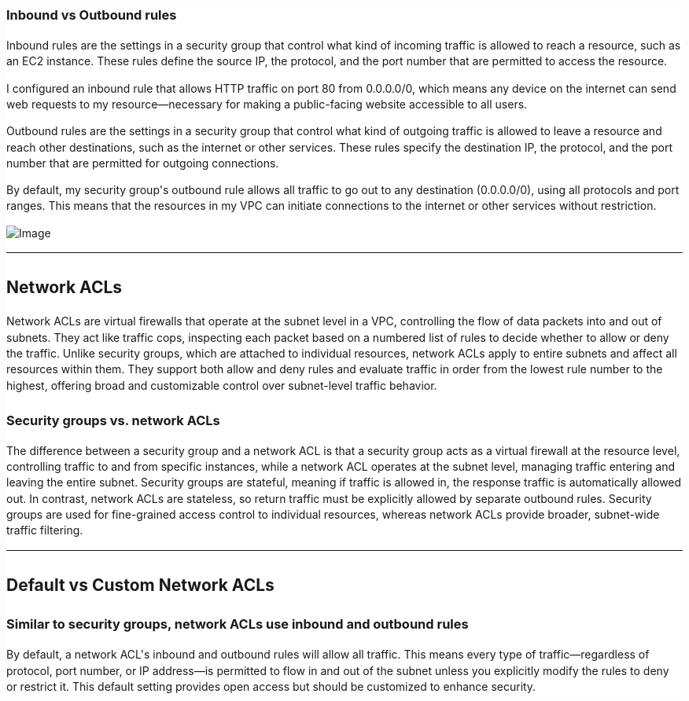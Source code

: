 ### Inbound vs Outbound rules

Inbound rules are the settings in a security group that control what kind of incoming traffic is allowed to reach a resource, such as an EC2 instance. These rules define the source IP, the protocol, and the port number that are permitted to access the resource.

I configured an inbound rule that allows HTTP traffic on port 80 from 0.0.0.0/0, which means any device on the internet can send web requests to my resource—necessary for making a public-facing website accessible to all users.

Outbound rules are the settings in a security group that control what kind of outgoing traffic is allowed to leave a resource and reach other destinations, such as the internet or other services. These rules specify the destination IP, the protocol, and the port number that are permitted for outgoing connections.

By default, my security group's outbound rule allows all traffic to go out to any destination (0.0.0.0/0), using all protocols and port ranges. This means that the resources in my VPC can initiate connections to the internet or other services without restriction.

![Image](http://learn.nextwork.org/thoughtful_navy_swift_korimako/uploads/aws-networks-security_92b0b0b4)

---

## Network ACLs

Network ACLs are virtual firewalls that operate at the subnet level in a VPC, controlling the flow of data packets into and out of subnets. They act like traffic cops, inspecting each packet based on a numbered list of rules to decide whether to allow or deny the traffic. Unlike security groups, which are attached to individual resources, network ACLs apply to entire subnets and affect all resources within them. They support both allow and deny rules and evaluate traffic in order from the lowest rule number to the highest, offering broad and customizable control over subnet-level traffic behavior.

### Security groups vs. network ACLs

The difference between a security group and a network ACL is that a security group acts as a virtual firewall at the resource level, controlling traffic to and from specific instances, while a network ACL operates at the subnet level, managing traffic entering and leaving the entire subnet. Security groups are stateful, meaning if traffic is allowed in, the response traffic is automatically allowed out. In contrast, network ACLs are stateless, so return traffic must be explicitly allowed by separate outbound rules. Security groups are used for fine-grained access control to individual resources, whereas network ACLs provide broader, subnet-wide traffic filtering.

---

## Default vs Custom Network ACLs

### Similar to security groups, network ACLs use inbound and outbound rules

By default, a network ACL's inbound and outbound rules will allow all traffic. This means every type of traffic—regardless of protocol, port number, or IP address—is permitted to flow in and out of the subnet unless you explicitly modify the rules to deny or restrict it. This default setting provides open access but should be customized to enhance security.
